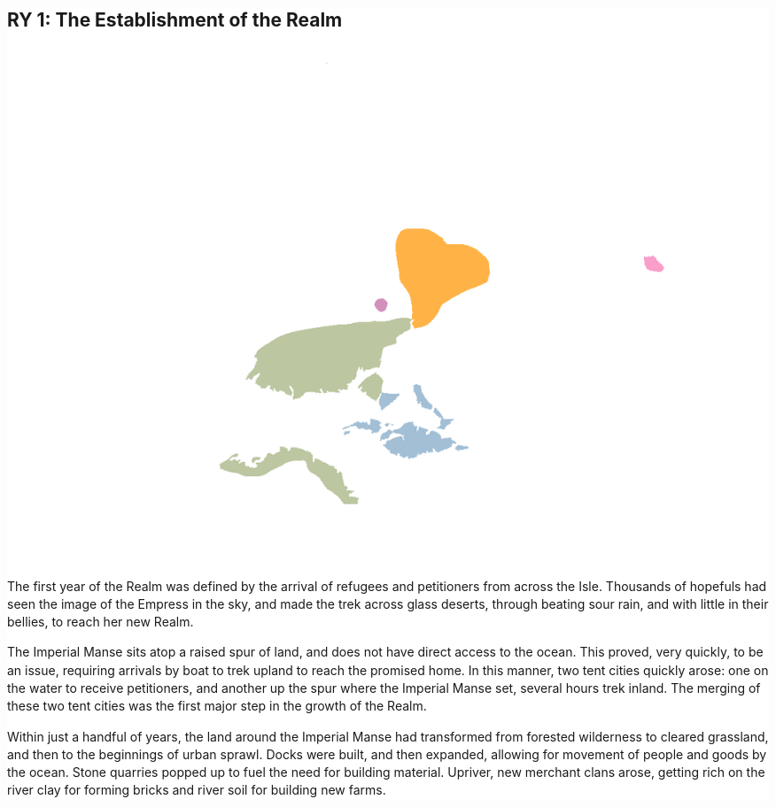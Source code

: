 ## RY 1: The Establishment of the Realm

![RY 1](../../..//assets/history/unification-period/ry000.png)

The first year of the Realm was defined by the arrival of refugees and
petitioners from across the Isle. Thousands of hopefuls had seen the image of
the Empress in the sky, and made the trek across glass deserts, through beating
sour rain, and with little in their bellies, to reach her new Realm.

The Imperial Manse sits atop a raised spur of land, and does not have direct
access to the ocean. This proved, very quickly, to be an issue, requiring
arrivals by boat to trek upland to reach the promised home. In this manner, two
tent cities quickly arose: one on the water to receive petitioners, and another
up the spur where the Imperial Manse set, several hours trek inland. The merging
of these two tent cities was the first major step in the growth of the Realm.

Within just a handful of years, the land around the Imperial Manse had
transformed from forested wilderness to cleared grassland, and then to the
beginnings of urban sprawl. Docks were built, and then expanded, allowing for
movement of people and goods by the ocean. Stone quarries popped up to fuel the
need for building material. Upriver, new merchant clans arose, getting rich on
the river clay for forming bricks and river soil for building new farms.

